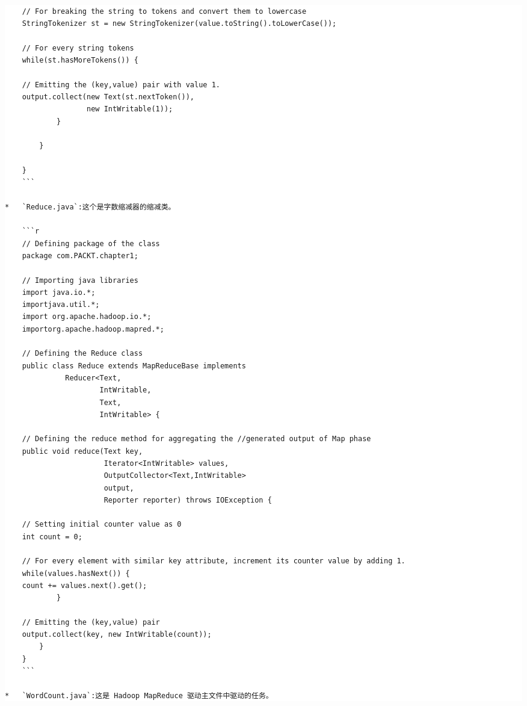         // For breaking the string to tokens and convert them to lowercase
        StringTokenizer st = new StringTokenizer(value.toString().toLowerCase());

        // For every string tokens
        while(st.hasMoreTokens()) {

        // Emitting the (key,value) pair with value 1.
        output.collect(new Text(st.nextToken()), 
                       new IntWritable(1));
                }

            }

        }
        ```

    *   `Reduce.java`:这个是字数缩减器的缩减类。

        ```r
        // Defining package of the class
        package com.PACKT.chapter1;

        // Importing java libraries
        import java.io.*;
        importjava.util.*;
        import org.apache.hadoop.io.*;
        importorg.apache.hadoop.mapred.*;

        // Defining the Reduce class 
        public class Reduce extends MapReduceBase implements
                  Reducer<Text,
                          IntWritable,
                          Text,
                          IntWritable> {

        // Defining the reduce method for aggregating the //generated output of Map phase
        public void reduce(Text key,
                           Iterator<IntWritable> values,
                           OutputCollector<Text,IntWritable>
                           output, 
                           Reporter reporter) throws IOException {

        // Setting initial counter value as 0
        int count = 0;

        // For every element with similar key attribute, increment its counter value by adding 1.
        while(values.hasNext()) {
        count += values.next().get();
                }

        // Emitting the (key,value) pair
        output.collect(key, new IntWritable(count));
            }
        }
        ```

    *   `WordCount.java`:这是 Hadoop MapReduce 驱动主文件中驱动的任务。
